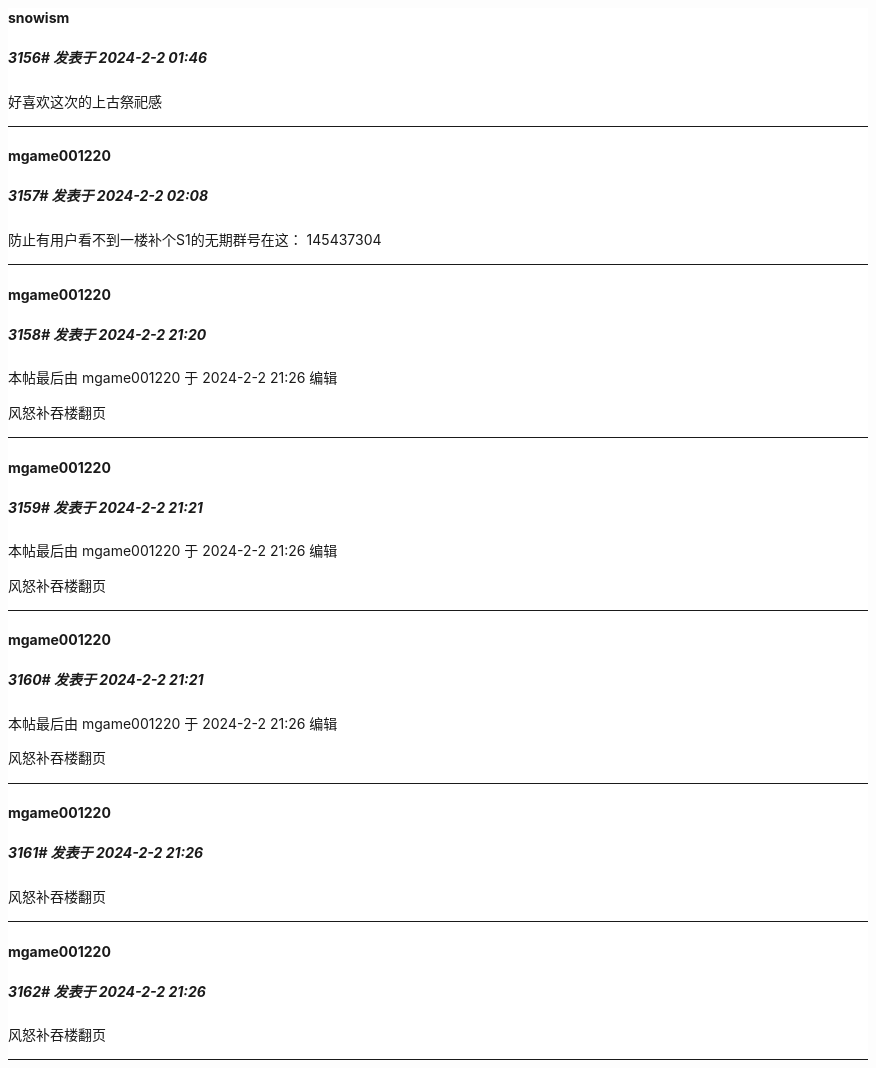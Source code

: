 ####  snowism  
##### 3156#       发表于 2024-2-2 01:46

好喜欢这次的上古祭祀感  

*****

####  mgame001220  
##### 3157#       发表于 2024-2-2 02:08

防止有用户看不到一楼补个S1的无期群号在这：
145437304

*****

####  mgame001220  
##### 3158#       发表于 2024-2-2 21:20

 本帖最后由 mgame001220 于 2024-2-2 21:26 编辑 

风怒补吞楼翻页

*****

####  mgame001220  
##### 3159#       发表于 2024-2-2 21:21

 本帖最后由 mgame001220 于 2024-2-2 21:26 编辑 

风怒补吞楼翻页

*****

####  mgame001220  
##### 3160#       发表于 2024-2-2 21:21

 本帖最后由 mgame001220 于 2024-2-2 21:26 编辑 

风怒补吞楼翻页

*****

####  mgame001220  
##### 3161#       发表于 2024-2-2 21:26

风怒补吞楼翻页

*****

####  mgame001220  
##### 3162#       发表于 2024-2-2 21:26

风怒补吞楼翻页

*****

